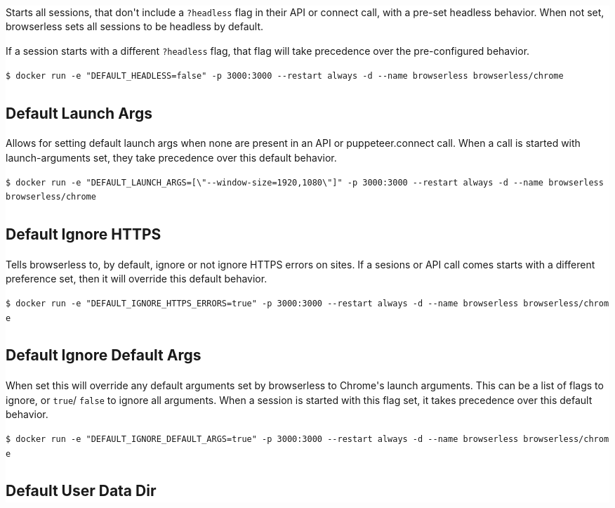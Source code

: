 Starts all sessions, that don't include a `?headless` flag in their API or connect call, with a pre-set headless behavior. When not set, browserless sets all sessions to be headless by default.

If a session starts with a different `?headless` flag, that flag will take precedence over the pre-configured behavior.

```codeBlockLines_p187
$ docker run -e "DEFAULT_HEADLESS=false" -p 3000:3000 --restart always -d --name browserless browserless/chrome

```

## Default Launch Args [​](https://docs.browserless.io/baas/v1/docker/config\#default-launch-args "Direct link to Default Launch Args")

Allows for setting default launch args when none are present in an API or puppeteer.connect call. When a call is started with launch-arguments set, they take precedence over this default behavior.

```codeBlockLines_p187
$ docker run -e "DEFAULT_LAUNCH_ARGS=[\"--window-size=1920,1080\"]" -p 3000:3000 --restart always -d --name browserless browserless/chrome

```

## Default Ignore HTTPS [​](https://docs.browserless.io/baas/v1/docker/config\#default-ignore-https "Direct link to Default Ignore HTTPS")

Tells browserless to, by default, ignore or not ignore HTTPS errors on sites. If a sesions or API call comes starts with a different preference set, then it will override this default behavior.

```codeBlockLines_p187
$ docker run -e "DEFAULT_IGNORE_HTTPS_ERRORS=true" -p 3000:3000 --restart always -d --name browserless browserless/chrome

```

## Default Ignore Default Args [​](https://docs.browserless.io/baas/v1/docker/config\#default-ignore-default-args "Direct link to Default Ignore Default Args")

When set this will override any default arguments set by browserless to Chrome's launch arguments. This can be a list of flags to ignore, or `true`/ `false` to ignore all arguments. When a session is started with this flag set, it takes precedence over this default behavior.

```codeBlockLines_p187
$ docker run -e "DEFAULT_IGNORE_DEFAULT_ARGS=true" -p 3000:3000 --restart always -d --name browserless browserless/chrome

```

## Default User Data Dir [​](https://docs.browserless.io/baas/v1/docker/config\#default-user-data-dir "Direct link to Default User Data Dir")
